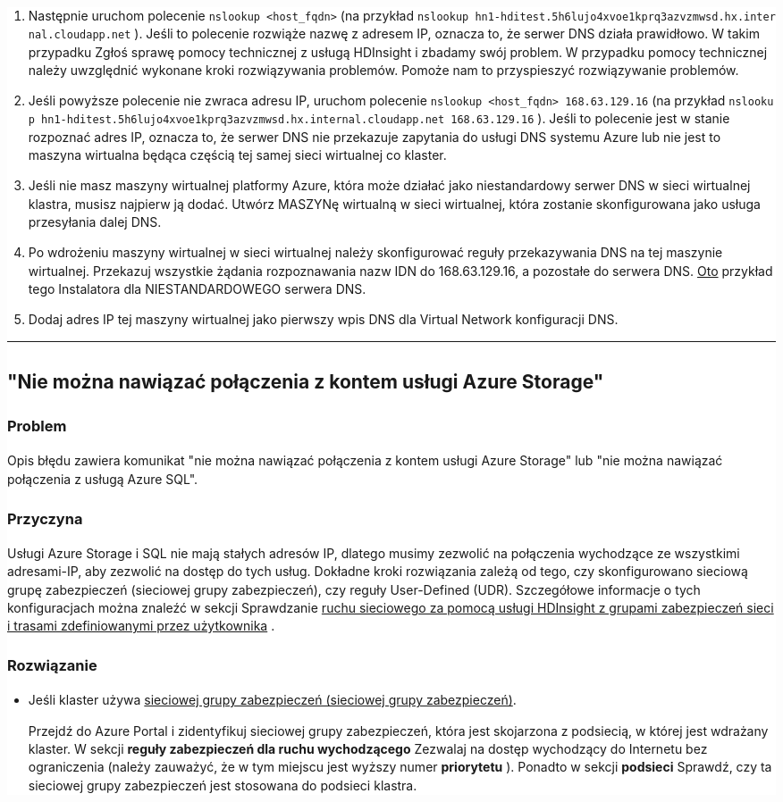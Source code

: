 1. Następnie uruchom polecenie `nslookup <host_fqdn>` (na przykład `nslookup hn1-hditest.5h6lujo4xvoe1kprq3azvzmwsd.hx.internal.cloudapp.net` ). Jeśli to polecenie rozwiąże nazwę z adresem IP, oznacza to, że serwer DNS działa prawidłowo. W takim przypadku Zgłoś sprawę pomocy technicznej z usługą HDInsight i zbadamy swój problem. W przypadku pomocy technicznej należy uwzględnić wykonane kroki rozwiązywania problemów. Pomoże nam to przyspieszyć rozwiązywanie problemów.

1. Jeśli powyższe polecenie nie zwraca adresu IP, uruchom polecenie `nslookup <host_fqdn> 168.63.129.16` (na przykład `nslookup hn1-hditest.5h6lujo4xvoe1kprq3azvzmwsd.hx.internal.cloudapp.net 168.63.129.16` ). Jeśli to polecenie jest w stanie rozpoznać adres IP, oznacza to, że serwer DNS nie przekazuje zapytania do usługi DNS systemu Azure lub nie jest to maszyna wirtualna będąca częścią tej samej sieci wirtualnej co klaster.

1. Jeśli nie masz maszyny wirtualnej platformy Azure, która może działać jako niestandardowy serwer DNS w sieci wirtualnej klastra, musisz najpierw ją dodać. Utwórz MASZYNę wirtualną w sieci wirtualnej, która zostanie skonfigurowana jako usługa przesyłania dalej DNS.

1. Po wdrożeniu maszyny wirtualnej w sieci wirtualnej należy skonfigurować reguły przekazywania DNS na tej maszynie wirtualnej. Przekazuj wszystkie żądania rozpoznawania nazw IDN do 168.63.129.16, a pozostałe do serwera DNS. [Oto](../hdinsight-plan-virtual-network-deployment.md) przykład tego Instalatora dla NIESTANDARDOWEGO serwera DNS.

1. Dodaj adres IP tej maszyny wirtualnej jako pierwszy wpis DNS dla Virtual Network konfiguracji DNS.

---

## <a name="failed-to-connect-to-azure-storage-account"></a>"Nie można nawiązać połączenia z kontem usługi Azure Storage"

### <a name="issue"></a>Problem

Opis błędu zawiera komunikat "nie można nawiązać połączenia z kontem usługi Azure Storage" lub "nie można nawiązać połączenia z usługą Azure SQL".

### <a name="cause"></a>Przyczyna

Usługi Azure Storage i SQL nie mają stałych adresów IP, dlatego musimy zezwolić na połączenia wychodzące ze wszystkimi adresami-IP, aby zezwolić na dostęp do tych usług. Dokładne kroki rozwiązania zależą od tego, czy skonfigurowano sieciową grupę zabezpieczeń (sieciowej grupy zabezpieczeń), czy reguły User-Defined (UDR). Szczegółowe informacje o tych konfiguracjach można znaleźć w sekcji Sprawdzanie [ruchu sieciowego za pomocą usługi HDInsight z grupami zabezpieczeń sieci i trasami zdefiniowanymi przez użytkownika](../control-network-traffic.md) .

### <a name="resolution"></a>Rozwiązanie

* Jeśli klaster używa [sieciowej grupy zabezpieczeń (sieciowej grupy zabezpieczeń)](../../virtual-network/virtual-network-vnet-plan-design-arm.md).

    Przejdź do Azure Portal i zidentyfikuj sieciowej grupy zabezpieczeń, która jest skojarzona z podsiecią, w której jest wdrażany klaster. W sekcji **reguły zabezpieczeń dla ruchu wychodzącego** Zezwalaj na dostęp wychodzący do Internetu bez ograniczenia (należy zauważyć, że w tym miejscu jest wyższy numer **priorytetu** ). Ponadto w sekcji **podsieci** Sprawdź, czy ta sieciowej grupy zabezpieczeń jest stosowana do podsieci klastra.
